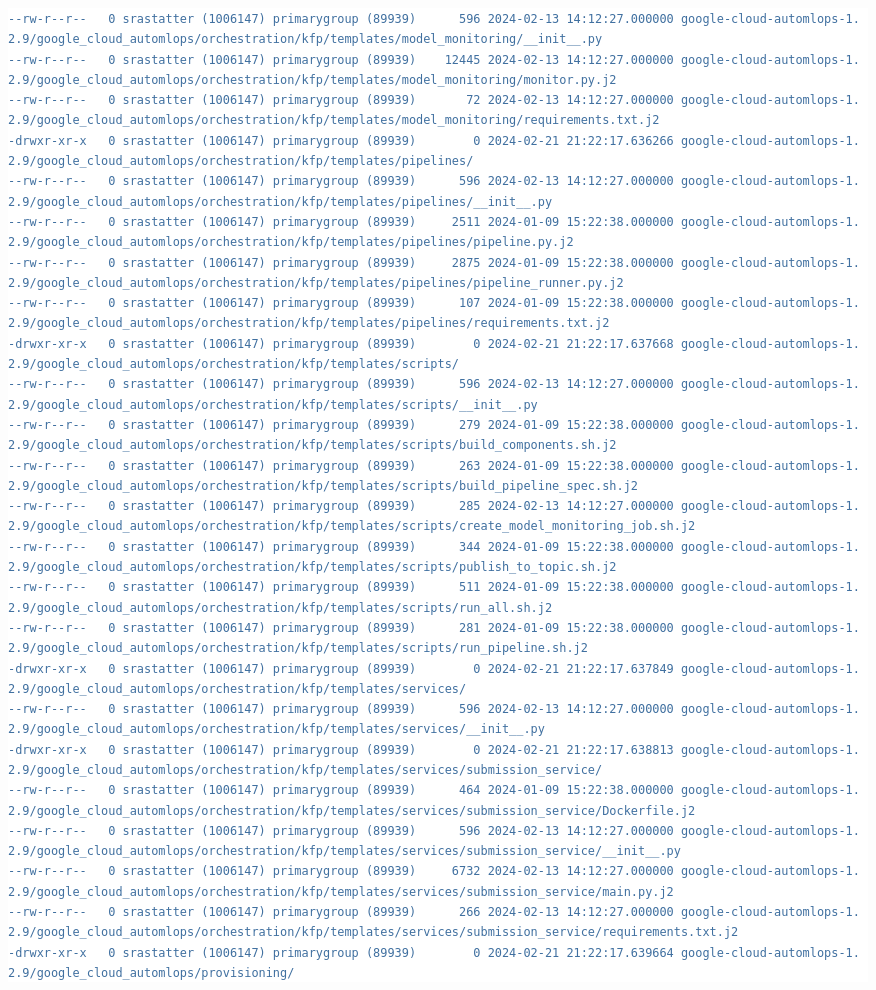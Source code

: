 ```diff
--rw-r--r--   0 srastatter (1006147) primarygroup (89939)      596 2024-02-13 14:12:27.000000 google-cloud-automlops-1.2.9/google_cloud_automlops/orchestration/kfp/templates/model_monitoring/__init__.py
--rw-r--r--   0 srastatter (1006147) primarygroup (89939)    12445 2024-02-13 14:12:27.000000 google-cloud-automlops-1.2.9/google_cloud_automlops/orchestration/kfp/templates/model_monitoring/monitor.py.j2
--rw-r--r--   0 srastatter (1006147) primarygroup (89939)       72 2024-02-13 14:12:27.000000 google-cloud-automlops-1.2.9/google_cloud_automlops/orchestration/kfp/templates/model_monitoring/requirements.txt.j2
-drwxr-xr-x   0 srastatter (1006147) primarygroup (89939)        0 2024-02-21 21:22:17.636266 google-cloud-automlops-1.2.9/google_cloud_automlops/orchestration/kfp/templates/pipelines/
--rw-r--r--   0 srastatter (1006147) primarygroup (89939)      596 2024-02-13 14:12:27.000000 google-cloud-automlops-1.2.9/google_cloud_automlops/orchestration/kfp/templates/pipelines/__init__.py
--rw-r--r--   0 srastatter (1006147) primarygroup (89939)     2511 2024-01-09 15:22:38.000000 google-cloud-automlops-1.2.9/google_cloud_automlops/orchestration/kfp/templates/pipelines/pipeline.py.j2
--rw-r--r--   0 srastatter (1006147) primarygroup (89939)     2875 2024-01-09 15:22:38.000000 google-cloud-automlops-1.2.9/google_cloud_automlops/orchestration/kfp/templates/pipelines/pipeline_runner.py.j2
--rw-r--r--   0 srastatter (1006147) primarygroup (89939)      107 2024-01-09 15:22:38.000000 google-cloud-automlops-1.2.9/google_cloud_automlops/orchestration/kfp/templates/pipelines/requirements.txt.j2
-drwxr-xr-x   0 srastatter (1006147) primarygroup (89939)        0 2024-02-21 21:22:17.637668 google-cloud-automlops-1.2.9/google_cloud_automlops/orchestration/kfp/templates/scripts/
--rw-r--r--   0 srastatter (1006147) primarygroup (89939)      596 2024-02-13 14:12:27.000000 google-cloud-automlops-1.2.9/google_cloud_automlops/orchestration/kfp/templates/scripts/__init__.py
--rw-r--r--   0 srastatter (1006147) primarygroup (89939)      279 2024-01-09 15:22:38.000000 google-cloud-automlops-1.2.9/google_cloud_automlops/orchestration/kfp/templates/scripts/build_components.sh.j2
--rw-r--r--   0 srastatter (1006147) primarygroup (89939)      263 2024-01-09 15:22:38.000000 google-cloud-automlops-1.2.9/google_cloud_automlops/orchestration/kfp/templates/scripts/build_pipeline_spec.sh.j2
--rw-r--r--   0 srastatter (1006147) primarygroup (89939)      285 2024-02-13 14:12:27.000000 google-cloud-automlops-1.2.9/google_cloud_automlops/orchestration/kfp/templates/scripts/create_model_monitoring_job.sh.j2
--rw-r--r--   0 srastatter (1006147) primarygroup (89939)      344 2024-01-09 15:22:38.000000 google-cloud-automlops-1.2.9/google_cloud_automlops/orchestration/kfp/templates/scripts/publish_to_topic.sh.j2
--rw-r--r--   0 srastatter (1006147) primarygroup (89939)      511 2024-01-09 15:22:38.000000 google-cloud-automlops-1.2.9/google_cloud_automlops/orchestration/kfp/templates/scripts/run_all.sh.j2
--rw-r--r--   0 srastatter (1006147) primarygroup (89939)      281 2024-01-09 15:22:38.000000 google-cloud-automlops-1.2.9/google_cloud_automlops/orchestration/kfp/templates/scripts/run_pipeline.sh.j2
-drwxr-xr-x   0 srastatter (1006147) primarygroup (89939)        0 2024-02-21 21:22:17.637849 google-cloud-automlops-1.2.9/google_cloud_automlops/orchestration/kfp/templates/services/
--rw-r--r--   0 srastatter (1006147) primarygroup (89939)      596 2024-02-13 14:12:27.000000 google-cloud-automlops-1.2.9/google_cloud_automlops/orchestration/kfp/templates/services/__init__.py
-drwxr-xr-x   0 srastatter (1006147) primarygroup (89939)        0 2024-02-21 21:22:17.638813 google-cloud-automlops-1.2.9/google_cloud_automlops/orchestration/kfp/templates/services/submission_service/
--rw-r--r--   0 srastatter (1006147) primarygroup (89939)      464 2024-01-09 15:22:38.000000 google-cloud-automlops-1.2.9/google_cloud_automlops/orchestration/kfp/templates/services/submission_service/Dockerfile.j2
--rw-r--r--   0 srastatter (1006147) primarygroup (89939)      596 2024-02-13 14:12:27.000000 google-cloud-automlops-1.2.9/google_cloud_automlops/orchestration/kfp/templates/services/submission_service/__init__.py
--rw-r--r--   0 srastatter (1006147) primarygroup (89939)     6732 2024-02-13 14:12:27.000000 google-cloud-automlops-1.2.9/google_cloud_automlops/orchestration/kfp/templates/services/submission_service/main.py.j2
--rw-r--r--   0 srastatter (1006147) primarygroup (89939)      266 2024-02-13 14:12:27.000000 google-cloud-automlops-1.2.9/google_cloud_automlops/orchestration/kfp/templates/services/submission_service/requirements.txt.j2
-drwxr-xr-x   0 srastatter (1006147) primarygroup (89939)        0 2024-02-21 21:22:17.639664 google-cloud-automlops-1.2.9/google_cloud_automlops/provisioning/
```